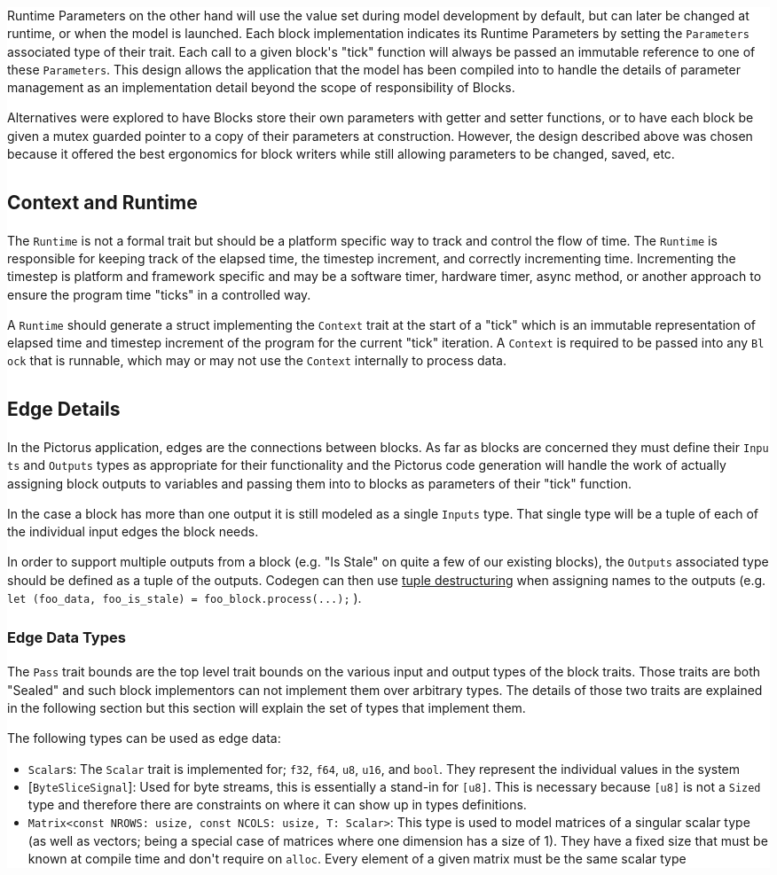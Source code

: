 Runtime Parameters on the other hand will use the value set during model development by default, but can later be changed at runtime, or when the model is launched. Each block implementation indicates its Runtime Parameters by setting the `Parameters` associated type of their trait. Each call to a given block's "tick" function will always be passed an immutable reference to one of these `Parameters`. This design allows the application that the model has been compiled into to handle the details of parameter management as an implementation detail beyond the scope of responsibility of Blocks.

Alternatives were explored to have Blocks store their own parameters with getter and setter functions, or to have each block be given a mutex guarded pointer to a copy of their parameters at construction. However, the design described above was chosen because it offered the best ergonomics for block writers while still allowing parameters to be changed, saved, etc.

## Context and Runtime

The `Runtime` is not a formal trait but should be a platform specific way to track and control the flow of time. The `Runtime` is responsible for keeping track of the elapsed time, the timestep increment, and correctly incrementing time. Incrementing the timestep is platform and framework specific and may be a software timer, hardware timer, async method, or another approach to ensure the program time "ticks" in a controlled way.

A `Runtime` should generate a struct implementing the `Context` trait at the start of a "tick" which is an immutable representation of elapsed time and timestep increment of the program for the current "tick" iteration. A `Context` is required to be passed into any `Block` that is runnable, which may or may not use the `Context` internally to process data.

## Edge Details

In the Pictorus application, edges are the connections between blocks. As far as blocks are concerned they must define their `Inputs` and `Outputs` types as appropriate for their functionality and the Pictorus code generation will handle the work of actually assigning block outputs to variables and passing them into to blocks as parameters of their "tick" function.

In the case a block has more than one output it is still modeled as a single `Inputs` type. That single type will be a tuple of each of the individual input edges the block needs.

In order to support multiple outputs from a block (e.g. "Is Stale" on quite a few of our existing blocks), the `Outputs` associated type should be defined as a tuple of the outputs. Codegen can then use [tuple destructuring](https://doc.rust-lang.org/rust-by-example/flow_control/match/destructuring/destructure_tuple.html) when assigning names to the outputs (e.g. `let (foo_data, foo_is_stale) = foo_block.process(...);` ).

### Edge Data Types

The `Pass` trait bounds are the top level trait bounds on the various input and output types of the block traits. Those traits are both "Sealed" and such block implementors can not implement them over arbitrary types. The details of those two traits are explained in the following section but this section will explain the set of types that implement them.

The following types can be used as edge data:

- `Scalar`s: The `Scalar` trait is implemented for; `f32`, `f64`, `u8`, `u16`, and `bool`. They represent the individual values in the system
- [`ByteSliceSignal`]: Used for byte streams, this is essentially a stand-in for `[u8]`. This is necessary because `[u8]` is not a `Sized` type and therefore there are constraints on where it can show up in types definitions.
- `Matrix<const NROWS: usize, const NCOLS: usize, T: Scalar>`: This type is used to model matrices of a singular scalar type (as well as vectors; being a special case of matrices where one dimension has a size of 1). They have a fixed size that must be known at compile time and don't require on `alloc`. Every element of a given matrix must be the same scalar type
